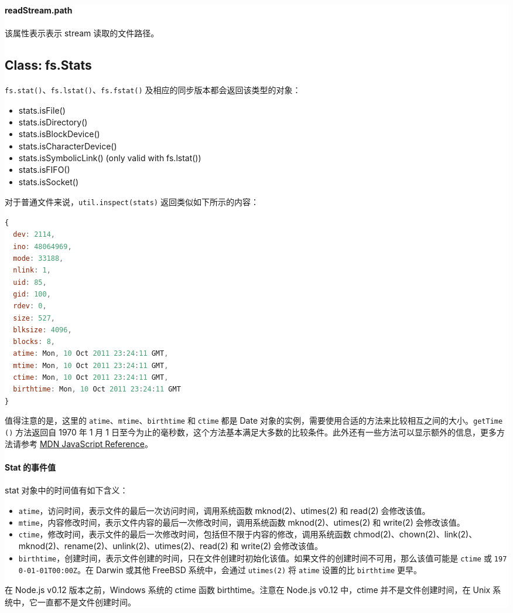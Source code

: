 #### readStream.path

该属性表示表示 stream 读取的文件路径。

## Class: fs.Stats

`fs.stat()`、`fs.lstat()`、`fs.fstat()` 及相应的同步版本都会返回该类型的对象：

- stats.isFile()
- stats.isDirectory()
- stats.isBlockDevice()
- stats.isCharacterDevice()
- stats.isSymbolicLink() (only valid with fs.lstat())
- stats.isFIFO()
- stats.isSocket()

对于普通文件来说，`util.inspect(stats)` 返回类似如下所示的内容：

```js
{
  dev: 2114,
  ino: 48064969,
  mode: 33188,
  nlink: 1,
  uid: 85,
  gid: 100,
  rdev: 0,
  size: 527,
  blksize: 4096,
  blocks: 8,
  atime: Mon, 10 Oct 2011 23:24:11 GMT,
  mtime: Mon, 10 Oct 2011 23:24:11 GMT,
  ctime: Mon, 10 Oct 2011 23:24:11 GMT,
  birthtime: Mon, 10 Oct 2011 23:24:11 GMT
}
```

值得注意的是，这里的 `atime`、`mtime`、`birthtime` 和 `ctime` 都是 Date 对象的实例，需要使用合适的方法来比较相互之间的大小。`getTime()` 方法返回自 1970 年 1 月 1 日至今为止的毫秒数，这个方法基本满足大多数的比较条件。此外还有一些方法可以显示额外的信息，更多方法请参考 [MDN JavaScript Reference](https://developer.mozilla.org/en/JavaScript/Reference/Global_Objects/Date)。

#### Stat 的事件值

stat 对象中的时间值有如下含义：

- `atime`，访问时间，表示文件的最后一次访问时间，调用系统函数 mknod(2)、utimes(2) 和 read(2) 会修改该值。
- `mtime`，内容修改时间，表示文件内容的最后一次修改时间，调用系统函数 mknod(2)、utimes(2) 和 write(2) 会修改该值。
- `ctime`，修改时间，表示文件的最后一次修改时间，包括但不限于内容的修改，调用系统函数 chmod(2)、chown(2)、link(2)、mknod(2)、rename(2)、unlink(2)、utimes(2)、read(2) 和 write(2) 会修改该值。
- `birthtime`，创建时间，表示文件创建的时间，只在文件创建时初始化该值。如果文件的创建时间不可用，那么该值可能是 `ctime` 或 `1970-01-01T00:00Z`。在 Darwin 或其他 FreeBSD 系统中，会通过 `utimes(2)` 将 `atime` 设置的比 `birthtime` 更早。

在 Node.js v0.12 版本之前，Windows 系统的 ctime 函数 birthtime。注意在 Node.js v0.12 中，ctime 并不是文件创建时间，在 Unix 系统中，它一直都不是文件创建时间。
